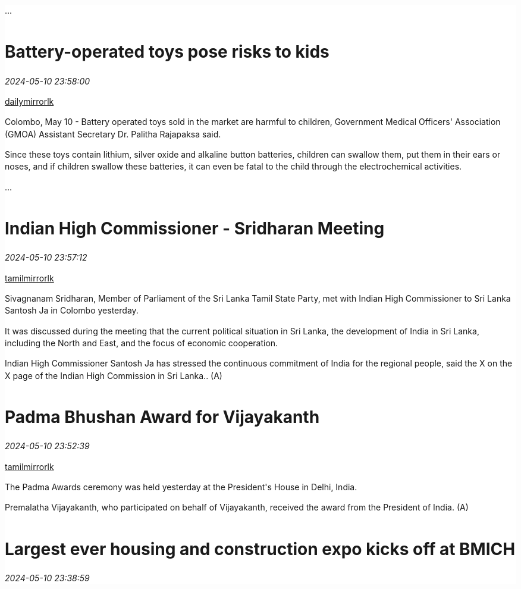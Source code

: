 ...



# Battery-operated toys pose risks to kids

*2024-05-10 23:58:00*

[dailymirrorlk](https://www.dailymirror.lk/breaking-news/Battery-operated-toys-pose-risks-to-kids/108-282344)

Colombo, May 10 - Battery operated toys sold in the market are harmful to children, Government Medical Officers' Association (GMOA) Assistant Secretary Dr. Palitha Rajapaksa said.

Since these toys contain lithium, silver oxide and alkaline button batteries, children can swallow them, put them in their ears or noses, and if children swallow these batteries, it can even be fatal to the child through the electrochemical activities.

...



# Indian High Commissioner - Sridharan Meeting

*2024-05-10 23:57:12*

[tamilmirrorlk](https://www.tamilmirror.lk/செய்திகள்/இந்திய-உயர்ஸ்தானிகர்-சிறிதரன்-சந்திப்பு/175-337112)

Sivagnanam Sridharan, Member of Parliament of the Sri Lanka Tamil State Party, met with Indian High Commissioner to Sri Lanka Santosh Ja in Colombo yesterday.

It was discussed during the meeting that the current political situation in Sri Lanka, the development of India in Sri Lanka, including the North and East, and the focus of economic cooperation.

Indian High Commissioner Santosh Ja has stressed the continuous commitment of India for the regional people, said the X on the X page of the Indian High Commission in Sri Lanka.. (A)



# Padma Bhushan Award for Vijayakanth

*2024-05-10 23:52:39*

[tamilmirrorlk](https://www.tamilmirror.lk/செய்திகள்/விஜயகாந்துக்கு-பத்ம-பூஷண்-விருது/175-337111)

The Padma Awards ceremony was held yesterday at the President's House in Delhi, India.

Premalatha Vijayakanth, who participated on behalf of Vijayakanth, received the award from the President of India. (A)



# Largest ever housing and construction expo kicks off at BMICH

*2024-05-10 23:38:59*
